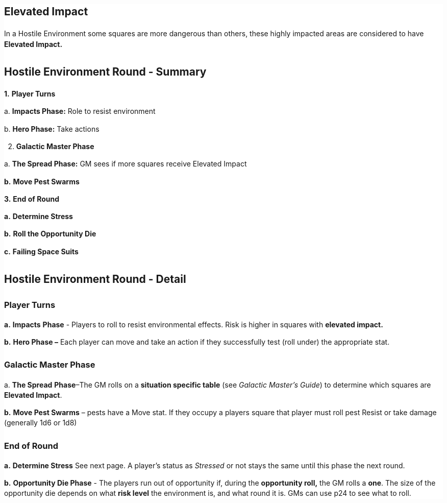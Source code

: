 ## Elevated Impact

In a Hostile Environment some squares are more dangerous than others, these highly impacted areas are considered to have **Elevated Impact.**

## Hostile Environment Round - Summary

**1.**    **Player Turns**

a.    **Impacts Phase:** Role to resist environment

b.   **Hero Phase:** Take actions

2. **Galactic Master Phase**

a.    **The Spread Phase:** GM sees if more squares receive Elevated Impact

**b.**   **Move Pest Swarms**

**3.**    **End of Round**

**a.**   **Determine Stress**

**b.**   **Roll the Opportunity Die**

**c.**    **Failing Space Suits**



 

## Hostile Environment Round - Detail

### Player Turns

**a.**   **Impacts** **Phase** - Players to roll to resist environmental effects. Risk is higher in squares with **elevated impact.** 

**b.**   **Hero Phase –** Each player can move and take an action if they successfully test (roll under) the appropriate stat. 

### Galactic Master Phase

a.    **The Spread** **Phase**–The GM rolls on a **situation specific table** (see *Galactic Master’s Guide*) to determine which squares are **Elevated Impact**. 

**b.**   **Move Pest Swarms** – pests have a Move stat. If they occupy a players square that player must roll pest Resist or take damage (generally 1d6 or 1d8)

### End of Round

**a.**   **Determine Stress** See next page. A player’s status as *Stressed* or not stays the same until this phase the next round.

**b.**   **Opportunity Die Phase** - The players run out of opportunity if, during the **opportunity roll,** the GM rolls a **one**. The size of the opportunity die depends on what **risk level** the environment is, and what round it is. GMs can use p24 to see what to roll. 
